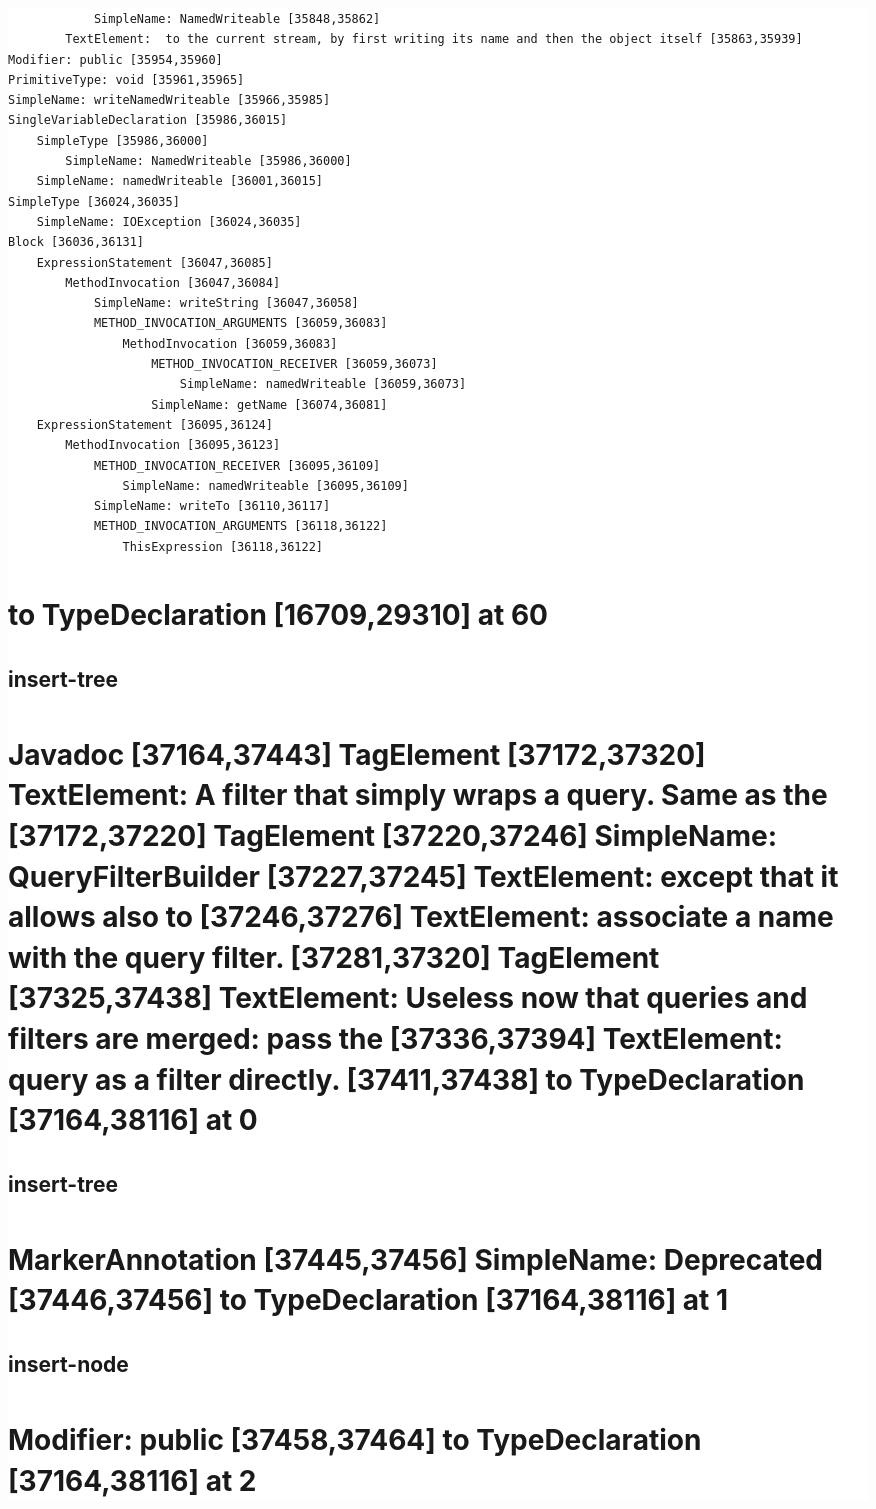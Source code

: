                 SimpleName: NamedWriteable [35848,35862]
            TextElement:  to the current stream, by first writing its name and then the object itself [35863,35939]
    Modifier: public [35954,35960]
    PrimitiveType: void [35961,35965]
    SimpleName: writeNamedWriteable [35966,35985]
    SingleVariableDeclaration [35986,36015]
        SimpleType [35986,36000]
            SimpleName: NamedWriteable [35986,36000]
        SimpleName: namedWriteable [36001,36015]
    SimpleType [36024,36035]
        SimpleName: IOException [36024,36035]
    Block [36036,36131]
        ExpressionStatement [36047,36085]
            MethodInvocation [36047,36084]
                SimpleName: writeString [36047,36058]
                METHOD_INVOCATION_ARGUMENTS [36059,36083]
                    MethodInvocation [36059,36083]
                        METHOD_INVOCATION_RECEIVER [36059,36073]
                            SimpleName: namedWriteable [36059,36073]
                        SimpleName: getName [36074,36081]
        ExpressionStatement [36095,36124]
            MethodInvocation [36095,36123]
                METHOD_INVOCATION_RECEIVER [36095,36109]
                    SimpleName: namedWriteable [36095,36109]
                SimpleName: writeTo [36110,36117]
                METHOD_INVOCATION_ARGUMENTS [36118,36122]
                    ThisExpression [36118,36122]
to
TypeDeclaration [16709,29310]
at 60
===
insert-tree
---
Javadoc [37164,37443]
    TagElement [37172,37320]
        TextElement: A filter that simply wraps a query. Same as the  [37172,37220]
        TagElement [37220,37246]
            SimpleName: QueryFilterBuilder [37227,37245]
        TextElement:  except that it allows also to [37246,37276]
        TextElement: associate a name with the query filter. [37281,37320]
    TagElement [37325,37438]
        TextElement:  Useless now that queries and filters are merged: pass the [37336,37394]
        TextElement: query as a filter directly. [37411,37438]
to
TypeDeclaration [37164,38116]
at 0
===
insert-tree
---
MarkerAnnotation [37445,37456]
    SimpleName: Deprecated [37446,37456]
to
TypeDeclaration [37164,38116]
at 1
===
insert-node
---
Modifier: public [37458,37464]
to
TypeDeclaration [37164,38116]
at 2
===